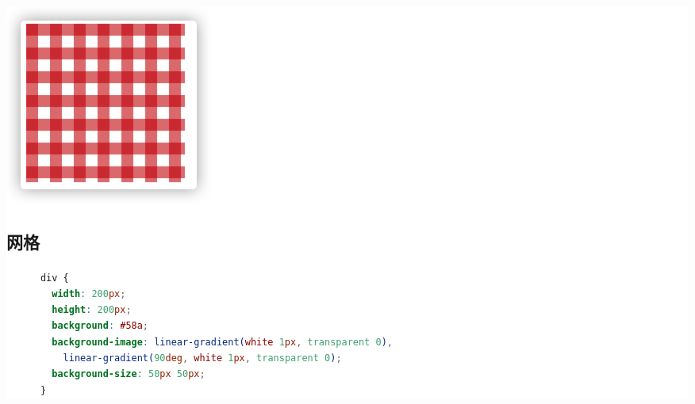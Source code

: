 <img src="assets/image-20210926134641791.png" alt="image-20210926134641791" style="zoom:50%;" />

## 网格

```css
      div {
        width: 200px;
        height: 200px;
        background: #58a;
        background-image: linear-gradient(white 1px, transparent 0),
          linear-gradient(90deg, white 1px, transparent 0);
        background-size: 50px 50px;
      }
```
